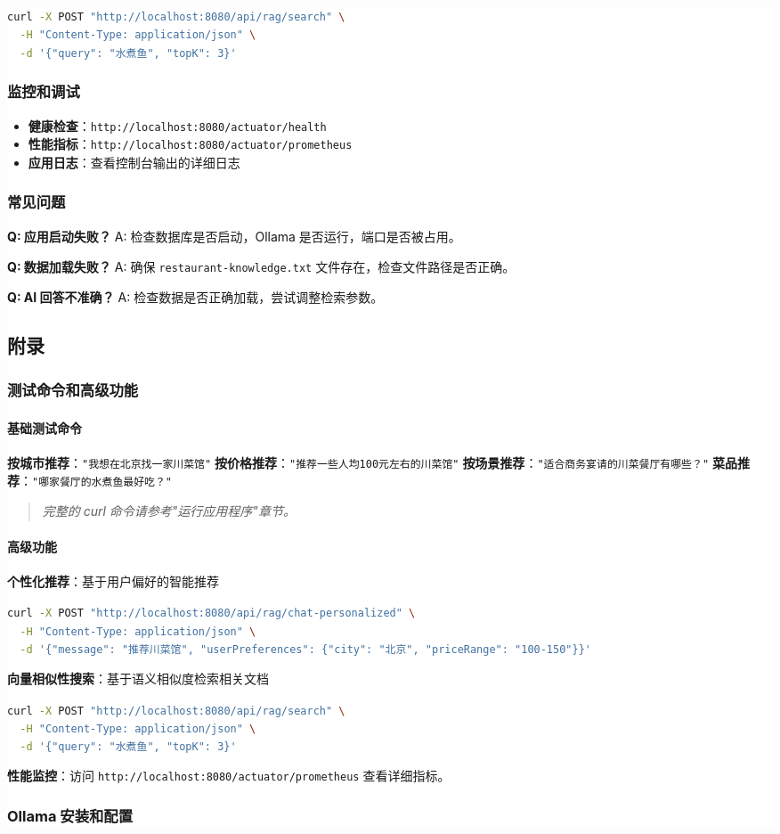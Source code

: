 ```bash
curl -X POST "http://localhost:8080/api/rag/search" \
  -H "Content-Type: application/json" \
  -d '{"query": "水煮鱼", "topK": 3}'
```

### 监控和调试

- **健康检查**：`http://localhost:8080/actuator/health`
- **性能指标**：`http://localhost:8080/actuator/prometheus`
- **应用日志**：查看控制台输出的详细日志

### 常见问题

**Q: 应用启动失败？**
A: 检查数据库是否启动，Ollama 是否运行，端口是否被占用。

**Q: 数据加载失败？**
A: 确保 `restaurant-knowledge.txt` 文件存在，检查文件路径是否正确。

**Q: AI 回答不准确？**
A: 检查数据是否正确加载，尝试调整检索参数。

## 附录

### 测试命令和高级功能

#### 基础测试命令

**按城市推荐**：`"我想在北京找一家川菜馆"`
**按价格推荐**：`"推荐一些人均100元左右的川菜馆"`
**按场景推荐**：`"适合商务宴请的川菜餐厅有哪些？"`
**菜品推荐**：`"哪家餐厅的水煮鱼最好吃？"`

> *完整的 curl 命令请参考"运行应用程序"章节。*

#### 高级功能

**个性化推荐**：基于用户偏好的智能推荐
```bash
curl -X POST "http://localhost:8080/api/rag/chat-personalized" \
  -H "Content-Type: application/json" \
  -d '{"message": "推荐川菜馆", "userPreferences": {"city": "北京", "priceRange": "100-150"}}'
```
**向量相似性搜索**：基于语义相似度检索相关文档
```bash
curl -X POST "http://localhost:8080/api/rag/search" \
  -H "Content-Type: application/json" \
  -d '{"query": "水煮鱼", "topK": 3}'
```
**性能监控**：访问 `http://localhost:8080/actuator/prometheus` 查看详细指标。

### Ollama 安装和配置
